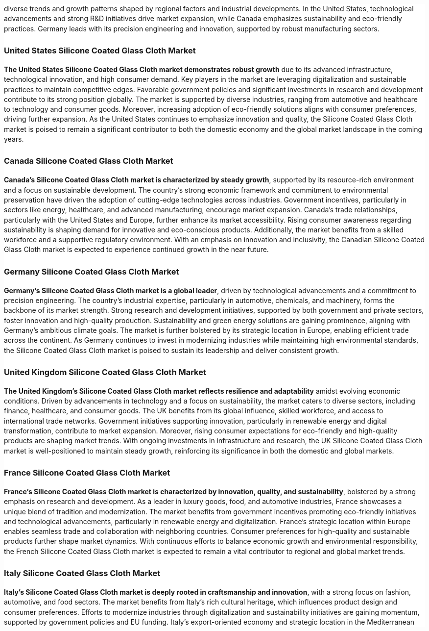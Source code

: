 diverse trends and growth patterns shaped by regional factors and industrial developments. In the United States, technological advancements and strong R&amp;D initiatives drive market expansion, while Canada emphasizes sustainability and eco-friendly practices. Germany leads with its precision engineering and innovation, supported by robust manufacturing sectors.</span></em></p></blockquote><h3><strong>United States Silicone Coated Glass Cloth Market</strong></h3><p><strong>The United States Silicone Coated Glass Cloth market demonstrates robust growth</strong> due to its advanced infrastructure, technological innovation, and high consumer demand. Key players in the market are leveraging digitalization and sustainable practices to maintain competitive edges. Favorable government policies and significant investments in research and development contribute to its strong position globally. The market is supported by diverse industries, ranging from automotive and healthcare to technology and consumer goods. Moreover, increasing adoption of eco-friendly solutions aligns with consumer preferences, driving further expansion. As the United States continues to emphasize innovation and quality, the Silicone Coated Glass Cloth market is poised to remain a significant contributor to both the domestic economy and the global market landscape in the coming years.</p><h3><strong>Canada Silicone Coated Glass Cloth Market</strong></h3><p><strong>Canada&rsquo;s Silicone Coated Glass Cloth market is characterized by steady growth</strong>, supported by its resource-rich environment and a focus on sustainable development. The country&rsquo;s strong economic framework and commitment to environmental preservation have driven the adoption of cutting-edge technologies across industries. Government incentives, particularly in sectors like energy, healthcare, and advanced manufacturing, encourage market expansion. Canada&rsquo;s trade relationships, particularly with the United States and Europe, further enhance its market accessibility. Rising consumer awareness regarding sustainability is shaping demand for innovative and eco-conscious products. Additionally, the market benefits from a skilled workforce and a supportive regulatory environment. With an emphasis on innovation and inclusivity, the Canadian Silicone Coated Glass Cloth market is expected to experience continued growth in the near future.</p><h3><strong>Germany Silicone Coated Glass Cloth Market</strong></h3><p><strong>Germany&rsquo;s Silicone Coated Glass Cloth market is a global leader</strong>, driven by technological advancements and a commitment to precision engineering. The country&rsquo;s industrial expertise, particularly in automotive, chemicals, and machinery, forms the backbone of its market strength. Strong research and development initiatives, supported by both government and private sectors, foster innovation and high-quality production. Sustainability and green energy solutions are gaining prominence, aligning with Germany&rsquo;s ambitious climate goals. The market is further bolstered by its strategic location in Europe, enabling efficient trade across the continent. As Germany continues to invest in modernizing industries while maintaining high environmental standards, the Silicone Coated Glass Cloth market is poised to sustain its leadership and deliver consistent growth.</p><h3><strong>United Kingdom Silicone Coated Glass Cloth Market</strong></h3><p><strong>The United Kingdom&rsquo;s Silicone Coated Glass Cloth market reflects resilience and adaptability</strong> amidst evolving economic conditions. Driven by advancements in technology and a focus on sustainability, the market caters to diverse sectors, including finance, healthcare, and consumer goods. The UK benefits from its global influence, skilled workforce, and access to international trade networks. Government initiatives supporting innovation, particularly in renewable energy and digital transformation, contribute to market expansion. Moreover, rising consumer expectations for eco-friendly and high-quality products are shaping market trends. With ongoing investments in infrastructure and research, the UK Silicone Coated Glass Cloth market is well-positioned to maintain steady growth, reinforcing its significance in both the domestic and global markets.</p><h3><strong>France Silicone Coated Glass Cloth Market</strong></h3><p><strong>France&rsquo;s Silicone Coated Glass Cloth market is characterized by innovation, quality, and sustainability</strong>, bolstered by a strong emphasis on research and development. As a leader in luxury goods, food, and automotive industries, France showcases a unique blend of tradition and modernization. The market benefits from government incentives promoting eco-friendly initiatives and technological advancements, particularly in renewable energy and digitalization. France&rsquo;s strategic location within Europe enables seamless trade and collaboration with neighboring countries. Consumer preferences for high-quality and sustainable products further shape market dynamics. With continuous efforts to balance economic growth and environmental responsibility, the French Silicone Coated Glass Cloth market is expected to remain a vital contributor to regional and global market trends.</p><h3><strong>Italy Silicone Coated Glass Cloth Market</strong></h3><p><strong>Italy&rsquo;s Silicone Coated Glass Cloth market is deeply rooted in craftsmanship and innovation</strong>, with a strong focus on fashion, automotive, and food sectors. The market benefits from Italy&rsquo;s rich cultural heritage, which influences product design and consumer preferences. Efforts to modernize industries through digitalization and sustainability initiatives are gaining momentum, supported by government policies and EU funding. Italy&rsquo;s export-oriented economy and strategic location in the Mediterranean
